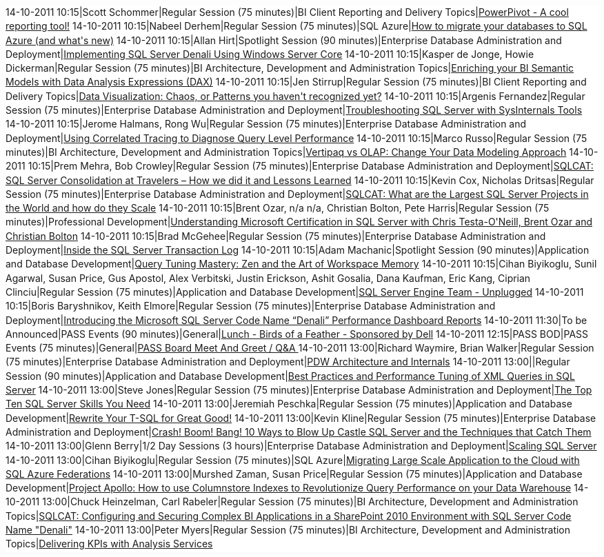 14-10-2011 10:15|Scott Schommer|Regular Session (75 minutes)|BI Client Reporting and Delivery Topics|[PowerPivot - A cool reporting tool!](#sessionid-1666)
14-10-2011 10:15|Nabeel Derhem|Regular Session (75 minutes)|SQL Azure|[How to migrate your databases to SQL Azure (and what's new)](#sessionid-1386)
14-10-2011 10:15|Allan Hirt|Spotlight Session (90 minutes)|Enterprise Database Administration and Deployment|[Implementing SQL Server Denali Using Windows Server Core](#sessionid-1083)
14-10-2011 10:15|Kasper de Jonge, Howie Dickerman|Regular Session (75 minutes)|BI Architecture, Development and Administration Topics|[Enriching your BI Semantic Models with Data Analysis Expressions (DAX)](#sessionid-1966)
14-10-2011 10:15|Jen Stirrup|Regular Session (75 minutes)|BI Client Reporting and Delivery Topics|[Data Visualization: Chaos, or Patterns you haven't recognized yet?](#sessionid-1716)
14-10-2011 10:15|Argenis Fernandez|Regular Session (75 minutes)|Enterprise Database Administration and Deployment|[Troubleshooting SQL Server with SysInternals Tools](#sessionid-1633)
14-10-2011 10:15|Jerome Halmans, Rong Wu|Regular Session (75 minutes)|Enterprise Database Administration and Deployment|[Using Correlated Tracing to Diagnose Query Level Performance](#sessionid-1840)
14-10-2011 10:15|Marco Russo|Regular Session (75 minutes)|BI Architecture, Development and Administration Topics|[Vertipaq vs OLAP: Change Your Data Modeling Approach](#sessionid-1184)
14-10-2011 10:15|Prem Mehra, Bob Crowley|Regular Session (75 minutes)|Enterprise Database Administration and Deployment|[SQLCAT: SQL Server Consolidation at Travelers – How we did it and Lessons Learned](#sessionid-1865)
14-10-2011 10:15|Kevin Cox, Nicholas Dritsas|Regular Session (75 minutes)|Enterprise Database Administration and Deployment|[SQLCAT: What are the Largest SQL Server Projects in the World and how do they Scale](#sessionid-1885)
14-10-2011 10:15|Brent Ozar, n/a n/a, Christian Bolton, Pete Harris|Regular Session (75 minutes)|Professional Development|[Understanding Microsoft Certification in SQL Server with Chris Testa-O'Neill, Brent Ozar and Christian Bolton](#sessionid-1167)
14-10-2011 10:15|Brad McGehee|Regular Session (75 minutes)|Enterprise Database Administration and Deployment|[Inside the SQL Server Transaction Log](#sessionid-1171)
14-10-2011 10:15|Adam Machanic|Spotlight Session (90 minutes)|Application and Database Development|[Query Tuning Mastery: Zen and the Art of Workspace Memory](#sessionid-1256)
14-10-2011 10:15|Cihan Biyikoglu, Sunil Agarwal, Susan Price, Gus Apostol, Alex Verbitski, Justin Erickson, Ashit Gosalia, Dana Kaufman, Eric Kang, Ciprian Clinciu|Regular Session (75 minutes)|Application and Database Development|[SQL Server Engine Team - Unplugged](#sessionid-1910)
14-10-2011 10:15|Boris Baryshnikov, Keith Elmore|Regular Session (75 minutes)|Enterprise Database Administration and Deployment|[Introducing the Microsoft SQL Server Code Name “Denali” Performance Dashboard Reports](#sessionid-2078)
14-10-2011 11:30|To be Announced|PASS Events (90 minutes)|General|[Lunch - Birds of a Feather - Sponsored by Dell](#sessionid-2135)
14-10-2011 12:15|PASS BOD|PASS Events (75 minutes)|General|[PASS Board Meet And Greet / Q&A ](#sessionid-2126)
14-10-2011 13:00|Richard Waymire, Brian Walker|Regular Session (75 minutes)|Enterprise Database Administration and Deployment|[PDW Architecture and Internals](#sessionid-1573)
14-10-2011 13:00||Regular Session (90 minutes)|Application and Database Development|[Best Practices and Performance Tuning of XML Queries in SQL Server](#sessionid-1985)
14-10-2011 13:00|Steve Jones|Regular Session (75 minutes)|Enterprise Database Administration and Deployment|[The Top Ten SQL Server Skills You Need](#sessionid-1108)
14-10-2011 13:00|Jeremiah Peschka|Regular Session (75 minutes)|Application and Database Development|[Rewrite Your T-SQL for Great Good!](#sessionid-1141)
14-10-2011 13:00|Kevin Kline|Regular Session (75 minutes)|Enterprise Database Administration and Deployment|[Crash! Boom! Bang! 10 Ways to Blow Up Castle SQL Server and the Techniques that Catch Them](#sessionid-2006)
14-10-2011 13:00|Glenn Berry|1/2 Day Sessions (3 hours)|Enterprise Database Administration and Deployment|[Scaling SQL Server](#sessionid-1401)
14-10-2011 13:00|Cihan Biyikoglu|Regular Session (75 minutes)|SQL Azure|[Migrating Large Scale Application to the Cloud with SQL Azure Federations](#sessionid-1837)
14-10-2011 13:00|Murshed Zaman, Susan Price|Regular Session (75 minutes)|Application and Database Development|[Project Apollo: How to use Columnstore Indexes to Revolutionize Query Performance on your Data Warehouse](#sessionid-1904)
14-10-2011 13:00|Chuck Heinzelman, Carl Rabeler|Regular Session (75 minutes)|BI Architecture, Development and Administration Topics|[SQLCAT: Configuring and Securing Complex BI Applications in a SharePoint 2010 Environment with SQL Server Code Name "Denali"](#sessionid-1901)
14-10-2011 13:00|Peter Myers|Regular Session (75 minutes)|BI Architecture, Development and Administration Topics|[Delivering KPIs with Analysis Services](#sessionid-1747)